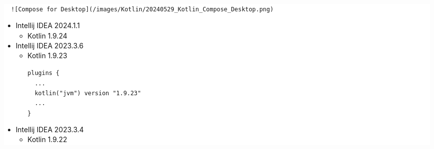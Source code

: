      ![Compose for Desktop](/images/Kotlin/20240529_Kotlin_Compose_Desktop.png)
  - Intellij IDEA 2024.1.1
    - Kotlin 1.9.24
  - Intellij IDEA 2023.3.6
    - Kotlin 1.9.23
      ```
      plugins {
        ...
        kotlin("jvm") version "1.9.23"
        ...
      }
      ```
  - Intellij IDEA 2023.3.4
    - Kotlin 1.9.22
